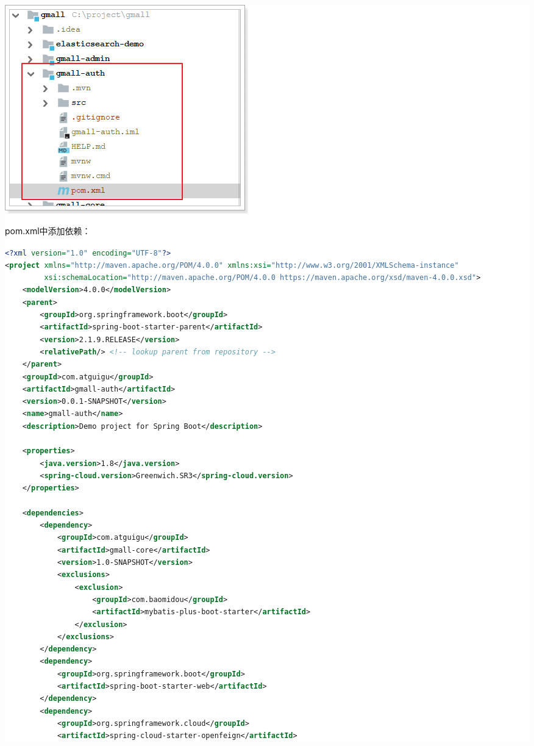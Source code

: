  ![1570112740224](assets/1570112740224.png)

pom.xml中添加依赖：

```xml
<?xml version="1.0" encoding="UTF-8"?>
<project xmlns="http://maven.apache.org/POM/4.0.0" xmlns:xsi="http://www.w3.org/2001/XMLSchema-instance"
         xsi:schemaLocation="http://maven.apache.org/POM/4.0.0 https://maven.apache.org/xsd/maven-4.0.0.xsd">
    <modelVersion>4.0.0</modelVersion>
    <parent>
        <groupId>org.springframework.boot</groupId>
        <artifactId>spring-boot-starter-parent</artifactId>
        <version>2.1.9.RELEASE</version>
        <relativePath/> <!-- lookup parent from repository -->
    </parent>
    <groupId>com.atguigu</groupId>
    <artifactId>gmall-auth</artifactId>
    <version>0.0.1-SNAPSHOT</version>
    <name>gmall-auth</name>
    <description>Demo project for Spring Boot</description>

    <properties>
        <java.version>1.8</java.version>
        <spring-cloud.version>Greenwich.SR3</spring-cloud.version>
    </properties>

    <dependencies>
        <dependency>
            <groupId>com.atguigu</groupId>
            <artifactId>gmall-core</artifactId>
            <version>1.0-SNAPSHOT</version>
            <exclusions>
                <exclusion>
                    <groupId>com.baomidou</groupId>
                    <artifactId>mybatis-plus-boot-starter</artifactId>
                </exclusion>
            </exclusions>
        </dependency>
        <dependency>
            <groupId>org.springframework.boot</groupId>
            <artifactId>spring-boot-starter-web</artifactId>
        </dependency>
        <dependency>
            <groupId>org.springframework.cloud</groupId>
            <artifactId>spring-cloud-starter-openfeign</artifactId>
```